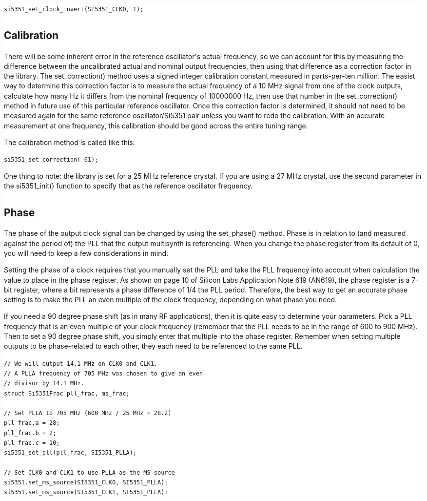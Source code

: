     si5351_set_clock_invert(SI5351_CLK0, 1);

Calibration
-----------
There will be some inherent error in the reference oscillator's actual frequency, so we can account for this by measuring the difference between the uncalibrated actual and nominal output frequencies, then using that difference as a correction factor in the library. The set_correction() method uses a signed integer calibration constant measured in parts-per-ten million. The easist way to determine this correction factor is to measure the actual frequency of a 10 MHz signal from one of the clock outputs, calculate how many Hz it differs from the nominal frequency of 10000000 Hz, then use that number in the set_correction() method in future use of this particular reference oscillator. Once this correction factor is determined, it should not need to be measured again for the same reference oscillator/Si5351 pair unless you want to redo the calibration. With an accurate measurement at one frequency, this calibration should be good across the entire tuning range.

The calibration method is called like this:

    si5351_set_correction(-61);

One thing to note: the library is set for a 25 MHz reference crystal. If you are using a 27 MHz crystal, use the second parameter in the si5351_init() function to specify that as the reference oscillator frequency.

Phase
------
The phase of the output clock signal can be changed by using the set_phase() method. Phase is in relation to (and measured against the period of) the PLL that the output multisynth is referencing. When you change the phase register from its default of 0, you will need to keep a few considerations in mind.

Setting the phase of a clock requires that you manually set the PLL and take the PLL frequency into account when calculation the value to place in the phase register. As shown on page 10 of Silicon Labs Application Note 619 (AN619), the phase register is a 7-bit register, where a bit represents a phase difference of 1/4 the PLL period. Therefore, the best way to get an accurate phase setting is to make the PLL an even multiple of the clock frequency, depending on what phase you need.

If you need a 90 degree phase shift (as in many RF applications), then it is quite easy to determine your parameters. Pick a PLL frequency that is an even multiple of your clock frequency (remember that the PLL needs to be in the range of 600 to 900 MHz). Then to set a 90 degree phase shift, you simply enter that multiple into the phase register. Remember when setting multiple outputs to be phase-related to each other, they each need to be referenced to the same PLL.

    // We will output 14.1 MHz on CLK0 and CLK1.
    // A PLLA frequency of 705 MHz was chosen to give an even
    // divisor by 14.1 MHz.
    struct Si5351Frac pll_frac, ms_frac;

    // Set PLLA to 705 MHz (600 MHz / 25 MHz = 28.2)
    pll_frac.a = 28;
    pll_frac.b = 2;
    pll_frac.c = 10;
    si5351_set_pll(pll_frac, SI5351_PLLA);

    // Set CLK0 and CLK1 to use PLLA as the MS source
    si5351.set_ms_source(SI5351_CLK0, SI5351_PLLA);
    si5351.set_ms_source(SI5351_CLK1, SI5351_PLLA);
